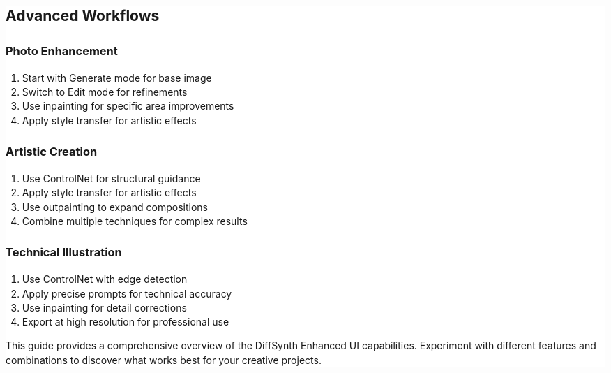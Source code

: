 ## Advanced Workflows

### Photo Enhancement

1. Start with Generate mode for base image
2. Switch to Edit mode for refinements
3. Use inpainting for specific area improvements
4. Apply style transfer for artistic effects

### Artistic Creation

1. Use ControlNet for structural guidance
2. Apply style transfer for artistic effects
3. Use outpainting to expand compositions
4. Combine multiple techniques for complex results

### Technical Illustration

1. Use ControlNet with edge detection
2. Apply precise prompts for technical accuracy
3. Use inpainting for detail corrections
4. Export at high resolution for professional use

This guide provides a comprehensive overview of the DiffSynth Enhanced UI capabilities. Experiment with different features and combinations to discover what works best for your creative projects.
